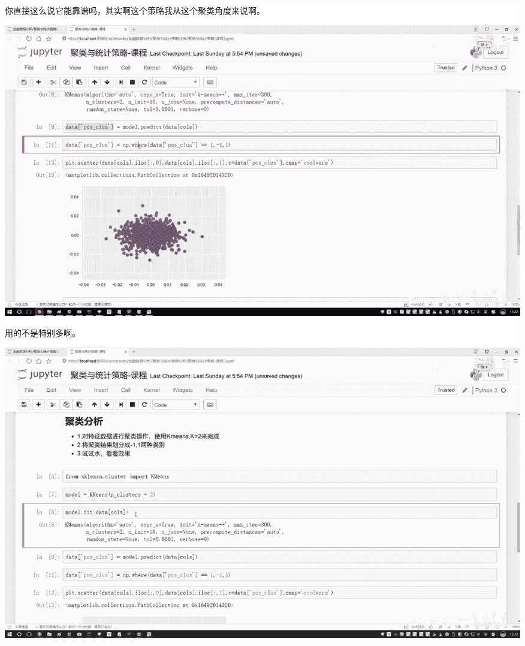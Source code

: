 你直接这么说它能靠谱吗，其实啊这个策略我从这个聚类角度来说啊。

![](img/5f4d4f711b0460d8e97f660b9ecdbf38_43.png)

用的不是特别多啊。

![](img/5f4d4f711b0460d8e97f660b9ecdbf38_45.png)
